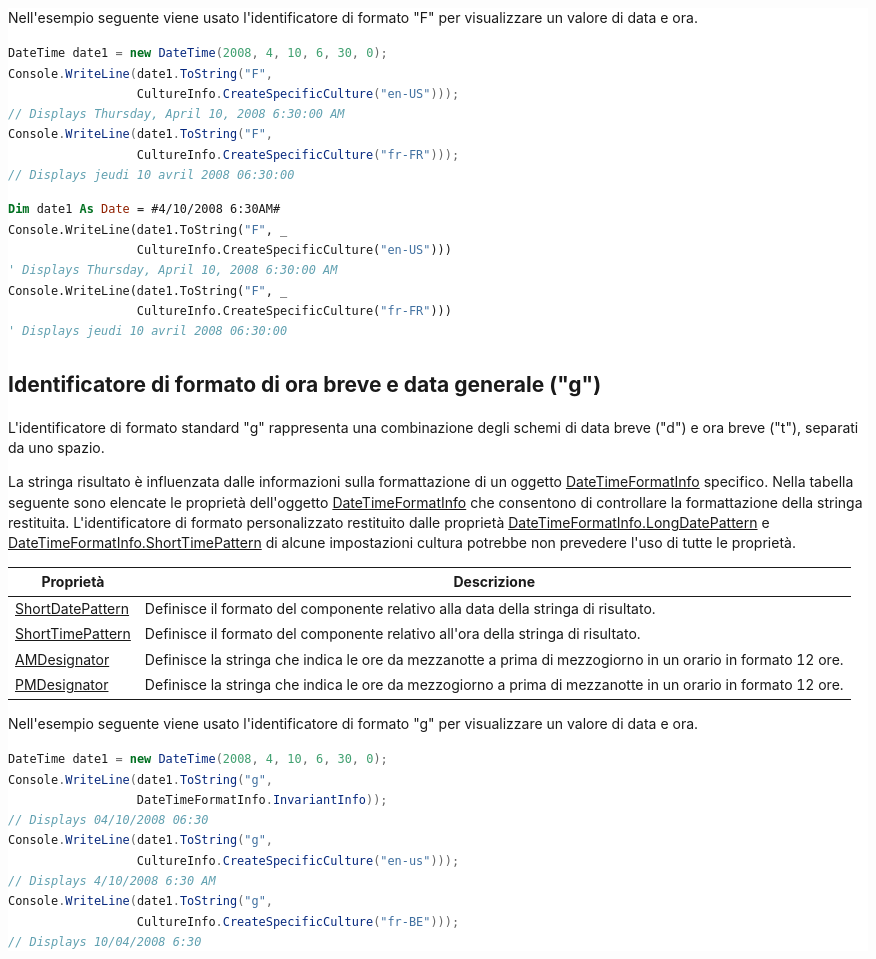 Nell'esempio seguente viene usato l'identificatore di formato "F" per visualizzare un valore di data e ora.

```csharp
DateTime date1 = new DateTime(2008, 4, 10, 6, 30, 0);
Console.WriteLine(date1.ToString("F", 
                  CultureInfo.CreateSpecificCulture("en-US")));
// Displays Thursday, April 10, 2008 6:30:00 AM                        
Console.WriteLine(date1.ToString("F", 
                  CultureInfo.CreateSpecificCulture("fr-FR")));
// Displays jeudi 10 avril 2008 06:30:00 
```

```vb
Dim date1 As Date = #4/10/2008 6:30AM#
Console.WriteLine(date1.ToString("F", _
                  CultureInfo.CreateSpecificCulture("en-US")))
' Displays Thursday, April 10, 2008 6:30:00 AM                        
Console.WriteLine(date1.ToString("F", _
                  CultureInfo.CreateSpecificCulture("fr-FR")))
' Displays jeudi 10 avril 2008 06:30:00 
```

## <a name="the-general-date-short-time-g-format-specifier"></a>Identificatore di formato di ora breve e data generale ("g")

L'identificatore di formato standard "g" rappresenta una combinazione degli schemi di data breve ("d") e ora breve ("t"), separati da uno spazio.

La stringa risultato è influenzata dalle informazioni sulla formattazione di un oggetto [DateTimeFormatInfo](xref:System.Globalization.DateTimeFormatInfo) specifico. Nella tabella seguente sono elencate le proprietà dell'oggetto [DateTimeFormatInfo](xref:System.Globalization.DateTimeFormatInfo) che consentono di controllare la formattazione della stringa restituita. L'identificatore di formato personalizzato restituito dalle proprietà [DateTimeFormatInfo.LongDatePattern](xref:System.Globalization.DateTimeFormatInfo.ShortDatePattern) e [DateTimeFormatInfo.ShortTimePattern](xref:System.Globalization.DateTimeFormatInfo.ShortTimePattern) di alcune impostazioni cultura potrebbe non prevedere l'uso di tutte le proprietà.

Proprietà | Descrizione
-------- | -----------
[ShortDatePattern](xref:System.Globalization.DateTimeFormatInfo.ShortDatePattern) | Definisce il formato del componente relativo alla data della stringa di risultato.
[ShortTimePattern](xref:System.Globalization.DateTimeFormatInfo.ShortTimePattern) | Definisce il formato del componente relativo all'ora della stringa di risultato.
[AMDesignator](xref:System.Globalization.DateTimeFormatInfo.AMDesignator) | Definisce la stringa che indica le ore da mezzanotte a prima di mezzogiorno in un orario in formato 12 ore.
[PMDesignator](xref:System.Globalization.DateTimeFormatInfo.PMDesignator) | Definisce la stringa che indica le ore da mezzogiorno a prima di mezzanotte in un orario in formato 12 ore.

Nell'esempio seguente viene usato l'identificatore di formato "g" per visualizzare un valore di data e ora. 

``` csharp
DateTime date1 = new DateTime(2008, 4, 10, 6, 30, 0);
Console.WriteLine(date1.ToString("g", 
                  DateTimeFormatInfo.InvariantInfo));
// Displays 04/10/2008 06:30                      
Console.WriteLine(date1.ToString("g", 
                  CultureInfo.CreateSpecificCulture("en-us")));
// Displays 4/10/2008 6:30 AM                       
Console.WriteLine(date1.ToString("g", 
                  CultureInfo.CreateSpecificCulture("fr-BE")));
// Displays 10/04/2008 6:30 
```
